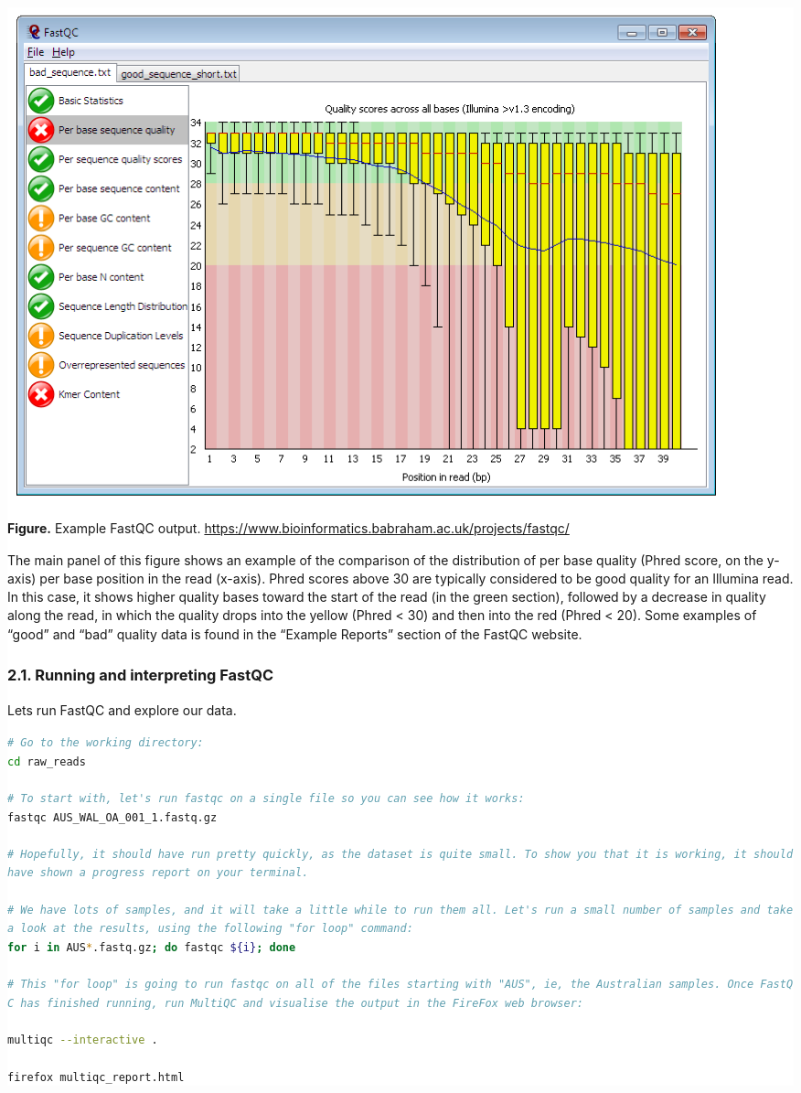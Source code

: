 
![fastqc](figures/module4_image2.png)

**Figure.** Example FastQC output. 	https://www.bioinformatics.babraham.ac.uk/projects/fastqc/


The main panel of this figure shows an example of the comparison of the distribution of per base quality (Phred score, on the y-axis) per base position in the read (x-axis). Phred scores above 30 
are typically considered to be good quality for an Illumina read. In this case, it shows higher quality bases toward the start of the read (in the green section), followed by a decrease in quality 
along the read, in which the quality drops into the yellow (Phred < 30) and then into the red (Phred < 20). Some examples of “good” and “bad” quality data is found in the “Example Reports” section of 
the FastQC website.


### 2.1. Running and interpreting FastQC
Lets run FastQC and explore our data.

```bash
# Go to the working directory:
cd raw_reads

# To start with, let's run fastqc on a single file so you can see how it works:
fastqc AUS_WAL_OA_001_1.fastq.gz

# Hopefully, it should have run pretty quickly, as the dataset is quite small. To show you that it is working, it should have shown a progress report on your terminal.

# We have lots of samples, and it will take a little while to run them all. Let's run a small number of samples and take a look at the results, using the following "for loop" command:
for i in AUS*.fastq.gz; do fastqc ${i}; done

# This "for loop" is going to run fastqc on all of the files starting with "AUS", ie, the Australian samples. Once FastQC has finished running, run MultiQC and visualise the output in the FireFox web browser:

multiqc --interactive .

firefox multiqc_report.html
```